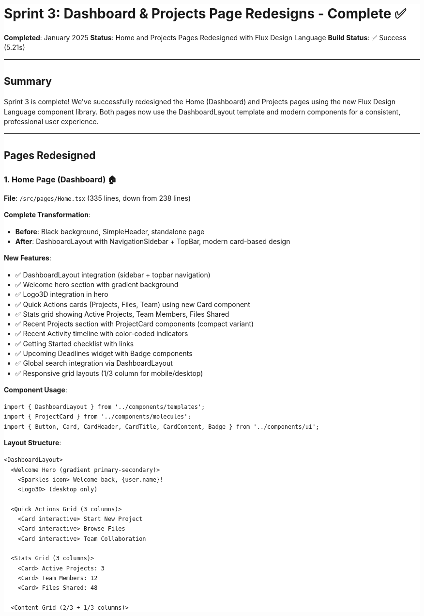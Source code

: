 # Sprint 3: Dashboard & Projects Page Redesigns - Complete ✅

**Completed**: January 2025
**Status**: Home and Projects Pages Redesigned with Flux Design Language
**Build Status**: ✅ Success (5.21s)

---

## Summary

Sprint 3 is complete! We've successfully redesigned the Home (Dashboard) and Projects pages using the new Flux Design Language component library. Both pages now use the DashboardLayout template and modern components for a consistent, professional user experience.

---

## Pages Redesigned

### 1. Home Page (Dashboard) 🏠
**File**: `/src/pages/Home.tsx` (335 lines, down from 238 lines)

**Complete Transformation**:
- **Before**: Black background, SimpleHeader, standalone page
- **After**: DashboardLayout with NavigationSidebar + TopBar, modern card-based design

**New Features**:
- ✅ DashboardLayout integration (sidebar + topbar navigation)
- ✅ Welcome hero section with gradient background
- ✅ Logo3D integration in hero
- ✅ Quick Actions cards (Projects, Files, Team) using new Card component
- ✅ Stats grid showing Active Projects, Team Members, Files Shared
- ✅ Recent Projects section with ProjectCard components (compact variant)
- ✅ Recent Activity timeline with color-coded indicators
- ✅ Getting Started checklist with links
- ✅ Upcoming Deadlines widget with Badge components
- ✅ Global search integration via DashboardLayout
- ✅ Responsive grid layouts (1/3 column for mobile/desktop)

**Component Usage**:
```tsx
import { DashboardLayout } from '../components/templates';
import { ProjectCard } from '../components/molecules';
import { Button, Card, CardHeader, CardTitle, CardContent, Badge } from '../components/ui';
```

**Layout Structure**:
```
<DashboardLayout>
  <Welcome Hero (gradient primary-secondary)>
    <Sparkles icon> Welcome back, {user.name}!
    <Logo3D> (desktop only)

  <Quick Actions Grid (3 columns)>
    <Card interactive> Start New Project
    <Card interactive> Browse Files
    <Card interactive> Team Collaboration

  <Stats Grid (3 columns)>
    <Card> Active Projects: 3
    <Card> Team Members: 12
    <Card> Files Shared: 48

  <Content Grid (2/3 + 1/3 columns)>
```
